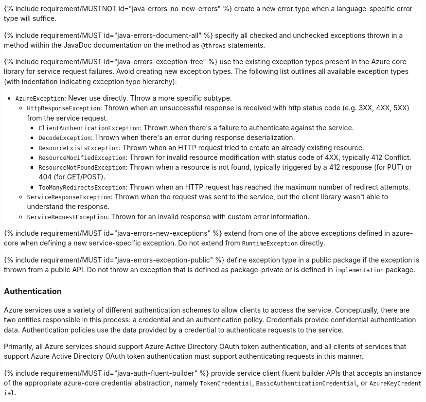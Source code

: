{% include requirement/MUSTNOT id="java-errors-no-new-errors" %} create a new
error type when a language-specific error type will suffice.

{% include requirement/MUST id="java-errors-document-all" %} specify all checked
and unchecked exceptions thrown in a method within the JavaDoc documentation on
the method as `@throws` statements.

{% include requirement/MUST id="java-errors-exception-tree" %} use the existing
exception types present in the Azure core library for service request failures.
Avoid creating new exception types. The following list outlines all available
exception types (with indentation indicating exception type hierarchy):

- `AzureException`: Never use directly. Throw a more specific subtype.
   - `HttpResponseException`: Thrown when an unsuccessful response is received with
      http status code (e.g. 3XX, 4XX, 5XX) from the service request.
      - `ClientAuthenticationException`: Thrown when there's a failure to authenticate
         against the service.
      - `DecodeException`: Thrown when there's an error during response
         deserialization.
      - `ResourceExistsException`: Thrown when an HTTP request tried to create an
         already existing resource.
      - `ResourceModifiedException`: Thrown for invalid resource modification with
         status code of 4XX, typically 412 Conflict.
      - `ResourceNotFoundException`: Thrown when a resource is not found, typically
         triggered by a 412 response (for PUT) or 404 (for GET/POST).
      - `TooManyRedirectsException`: Thrown when an HTTP request has reached the
         maximum number of redirect attempts.
   - `ServiceResponseException`: Thrown when the request was sent to the service,
      but the client library wasn't able to understand the response.
   - `ServiceRequestException`: Thrown for an invalid response with custom error
      information.

{% include requirement/MUST id="java-errors-new-exceptions" %} extend from one
of the above exceptions defined in azure-core when defining a new
service-specific exception. Do not extend from `RuntimeException` directly.

{% include requirement/MUST id="java-errors-exception-public" %} define
exception type in a public package if the exception is thrown from a public API.
Do not throw an exception that is defined as package-private or is defined in
`implementation` package.

### Authentication

Azure services use a variety of different authentication schemes to allow
clients to access the service. Conceptually, there are two entities responsible
in this process: a credential and an authentication policy. Credentials provide
confidential authentication data. Authentication policies use the data provided
by a credential to authenticate requests to the service.

Primarily, all Azure services should support Azure Active Directory OAuth token
authentication, and all clients of services that support Azure Active Directory
OAuth token authentication must support authenticating requests in this manner.

{% include requirement/MUST id="java-auth-fluent-builder" %} provide service
client fluent builder APIs that accepts an instance of the appropriate
azure-core credential abstraction, namely `TokenCredential`,
`BasicAuthenticationCredential`, or `AzureKeyCredential`.

